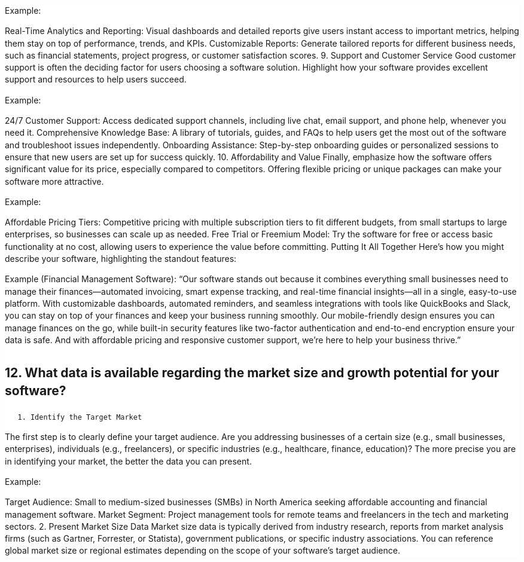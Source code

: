 Example:

Real-Time Analytics and Reporting: Visual dashboards and detailed reports give users instant access to important metrics, helping them stay on top of performance, trends, and KPIs.
Customizable Reports: Generate tailored reports for different business needs, such as financial statements, project progress, or customer satisfaction scores.
9. Support and Customer Service
Good customer support is often the deciding factor for users choosing a software solution. Highlight how your software provides excellent support and resources to help users succeed.

Example:

24/7 Customer Support: Access dedicated support channels, including live chat, email support, and phone help, whenever you need it.
Comprehensive Knowledge Base: A library of tutorials, guides, and FAQs to help users get the most out of the software and troubleshoot issues independently.
Onboarding Assistance: Step-by-step onboarding guides or personalized sessions to ensure that new users are set up for success quickly.
10. Affordability and Value
Finally, emphasize how the software offers significant value for its price, especially compared to competitors. Offering flexible pricing or unique packages can make your software more attractive.

Example:

Affordable Pricing Tiers: Competitive pricing with multiple subscription tiers to fit different budgets, from small startups to large enterprises, so businesses can scale up as needed.
Free Trial or Freemium Model: Try the software for free or access basic functionality at no cost, allowing users to experience the value before committing.
Putting It All Together
Here’s how you might describe your software, highlighting the standout features:

Example (Financial Management Software): “Our software stands out because it combines everything small businesses need to manage their finances—automated invoicing, smart expense tracking, and real-time financial insights—all in a single, easy-to-use platform. With customizable dashboards, automated reminders, and seamless integrations with tools like QuickBooks and Slack, you can stay on top of your finances and keep your business running smoothly. Our mobile-friendly design ensures you can manage finances on the go, while built-in security features like two-factor authentication and end-to-end encryption ensure your data is safe. And with affordable pricing and responsive customer support, we’re here to help your business thrive.”




## 12. What data is available regarding the market size and growth potential for your software?
       1. Identify the Target Market
The first step is to clearly define your target audience. Are you addressing businesses of a certain size (e.g., small businesses, enterprises), individuals (e.g., freelancers), or specific industries (e.g., healthcare, finance, education)? The more precise you are in identifying your market, the better the data you can present.

Example:

Target Audience: Small to medium-sized businesses (SMBs) in North America seeking affordable accounting and financial management software.
Market Segment: Project management tools for remote teams and freelancers in the tech and marketing sectors.
2. Present Market Size Data
Market size data is typically derived from industry research, reports from market analysis firms (such as Gartner, Forrester, or Statista), government publications, or specific industry associations. You can reference global market size or regional estimates depending on the scope of your software’s target audience.
